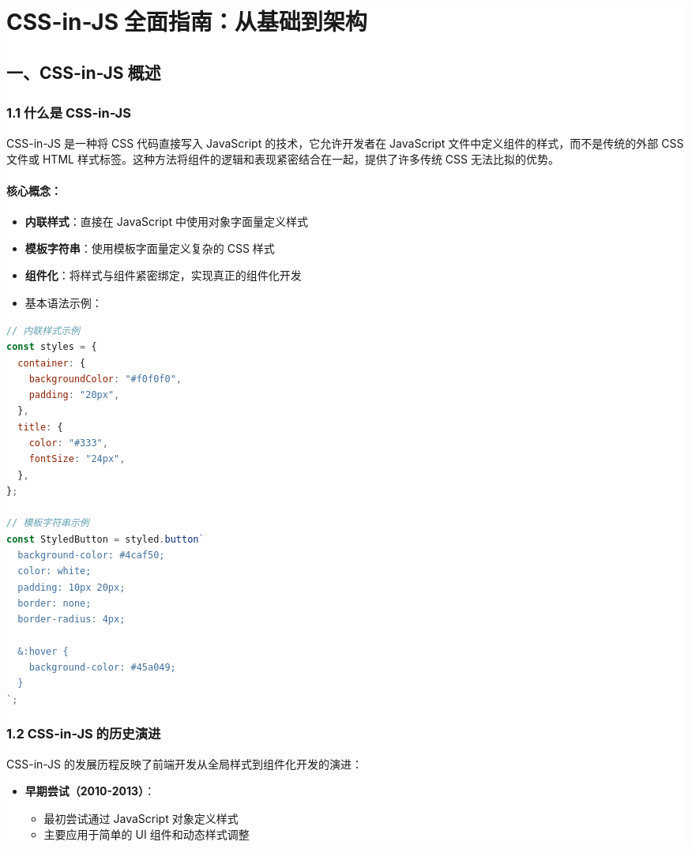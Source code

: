 # CSS-in-JS 全面指南：从基础到架构

## 一、CSS-in-JS 概述

### 1.1 什么是 CSS-in-JS

CSS-in-JS 是一种将 CSS 代码直接写入 JavaScript 的技术，它允许开发者在 JavaScript 文件中定义组件的样式，而不是传统的外部 CSS 文件或 HTML 样式标签。这种方法将组件的逻辑和表现紧密结合在一起，提供了许多传统 CSS 无法比拟的优势。

#### 核心概念：

- **内联样式**：直接在 JavaScript 中使用对象字面量定义样式
- **模板字符串**：使用模板字面量定义复杂的 CSS 样式
- **组件化**：将样式与组件紧密绑定，实现真正的组件化开发

- 基本语法示例：

```js
// 内联样式示例
const styles = {
  container: {
    backgroundColor: "#f0f0f0",
    padding: "20px",
  },
  title: {
    color: "#333",
    fontSize: "24px",
  },
};

// 模板字符串示例
const StyledButton = styled.button`
  background-color: #4caf50;
  color: white;
  padding: 10px 20px;
  border: none;
  border-radius: 4px;

  &:hover {
    background-color: #45a049;
  }
`;
```

### 1.2 CSS-in-JS 的历史演进

CSS-in-JS 的发展历程反映了前端开发从全局样式到组件化开发的演进：

- **早期尝试（2010-2013）**：

  - 最初尝试通过 JavaScript 对象定义样式
  - 主要应用于简单的 UI 组件和动态样式调整

